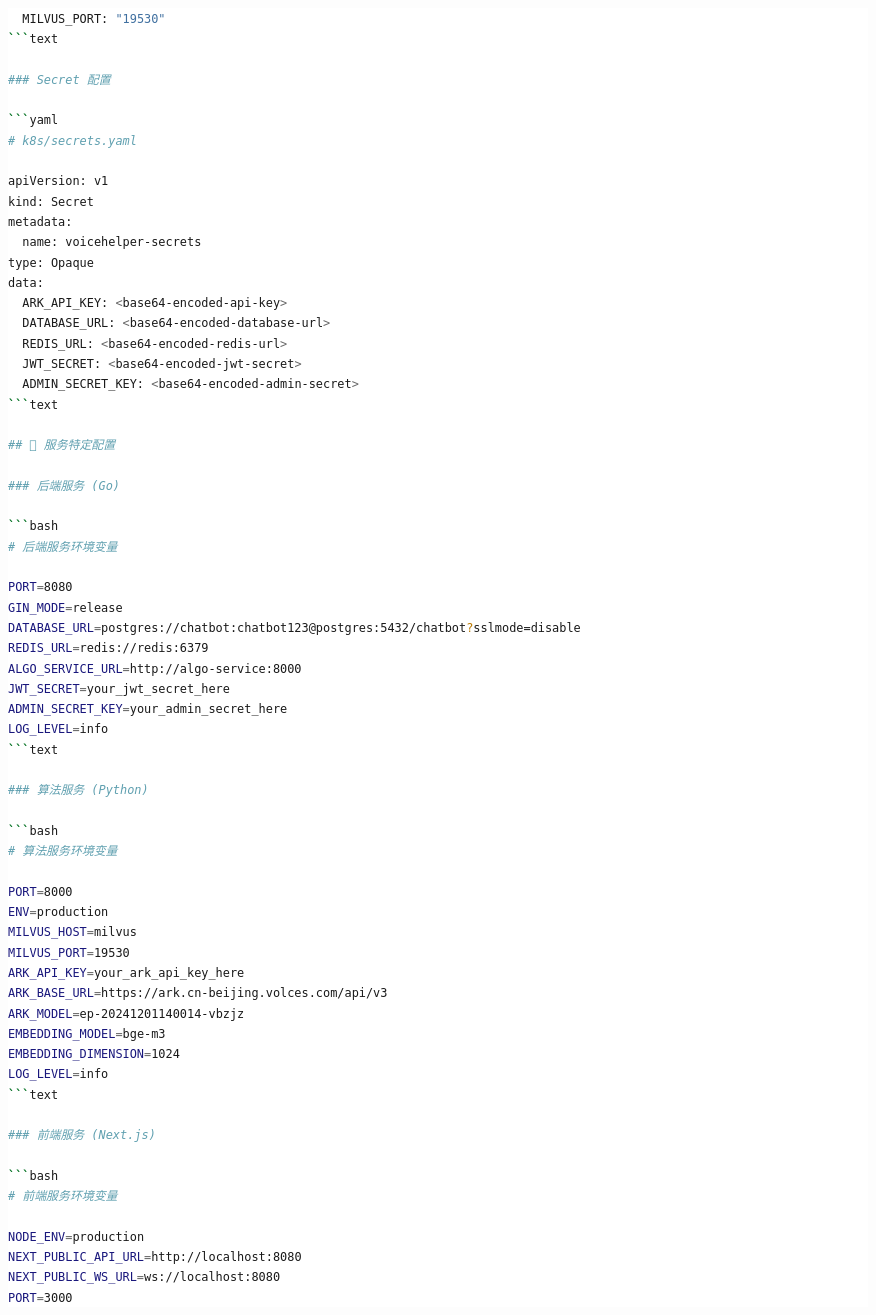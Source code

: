 ```bash
  MILVUS_PORT: "19530"
```text

### Secret 配置

```yaml
# k8s/secrets.yaml

apiVersion: v1
kind: Secret
metadata:
  name: voicehelper-secrets
type: Opaque
data:
  ARK_API_KEY: <base64-encoded-api-key>
  DATABASE_URL: <base64-encoded-database-url>
  REDIS_URL: <base64-encoded-redis-url>
  JWT_SECRET: <base64-encoded-jwt-secret>
  ADMIN_SECRET_KEY: <base64-encoded-admin-secret>
```text

## 🔧 服务特定配置

### 后端服务 (Go)

```bash
# 后端服务环境变量

PORT=8080
GIN_MODE=release
DATABASE_URL=postgres://chatbot:chatbot123@postgres:5432/chatbot?sslmode=disable
REDIS_URL=redis://redis:6379
ALGO_SERVICE_URL=http://algo-service:8000
JWT_SECRET=your_jwt_secret_here
ADMIN_SECRET_KEY=your_admin_secret_here
LOG_LEVEL=info
```text

### 算法服务 (Python)

```bash
# 算法服务环境变量

PORT=8000
ENV=production
MILVUS_HOST=milvus
MILVUS_PORT=19530
ARK_API_KEY=your_ark_api_key_here
ARK_BASE_URL=https://ark.cn-beijing.volces.com/api/v3
ARK_MODEL=ep-20241201140014-vbzjz
EMBEDDING_MODEL=bge-m3
EMBEDDING_DIMENSION=1024
LOG_LEVEL=info
```text

### 前端服务 (Next.js)

```bash
# 前端服务环境变量

NODE_ENV=production
NEXT_PUBLIC_API_URL=http://localhost:8080
NEXT_PUBLIC_WS_URL=ws://localhost:8080
PORT=3000
```